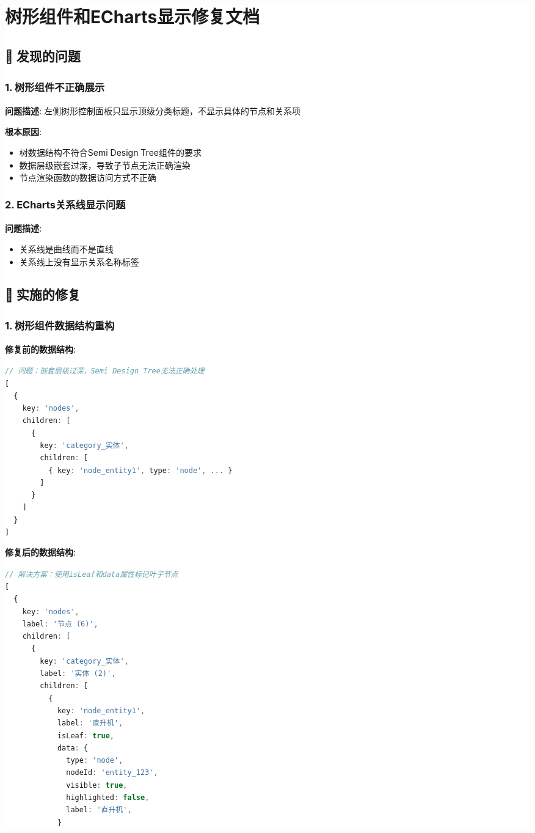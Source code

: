 # 树形组件和ECharts显示修复文档

## 🚨 发现的问题

### 1. 树形组件不正确展示
**问题描述**: 左侧树形控制面板只显示顶级分类标题，不显示具体的节点和关系项

**根本原因**:
- 树数据结构不符合Semi Design Tree组件的要求
- 数据层级嵌套过深，导致子节点无法正确渲染
- 节点渲染函数的数据访问方式不正确

### 2. ECharts关系线显示问题
**问题描述**:
- 关系线是曲线而不是直线
- 关系线上没有显示关系名称标签

## 🔧 实施的修复

### 1. 树形组件数据结构重构

**修复前的数据结构**:
```typescript
// 问题：嵌套层级过深，Semi Design Tree无法正确处理
[
  {
    key: 'nodes',
    children: [
      {
        key: 'category_实体',
        children: [
          { key: 'node_entity1', type: 'node', ... }
        ]
      }
    ]
  }
]
```

**修复后的数据结构**:
```typescript
// 解决方案：使用isLeaf和data属性标记叶子节点
[
  {
    key: 'nodes',
    label: '节点 (6)',
    children: [
      {
        key: 'category_实体',
        label: '实体 (2)',
        children: [
          {
            key: 'node_entity1',
            label: '直升机',
            isLeaf: true,
            data: {
              type: 'node',
              nodeId: 'entity_123',
              visible: true,
              highlighted: false,
              label: '直升机',
            }
```